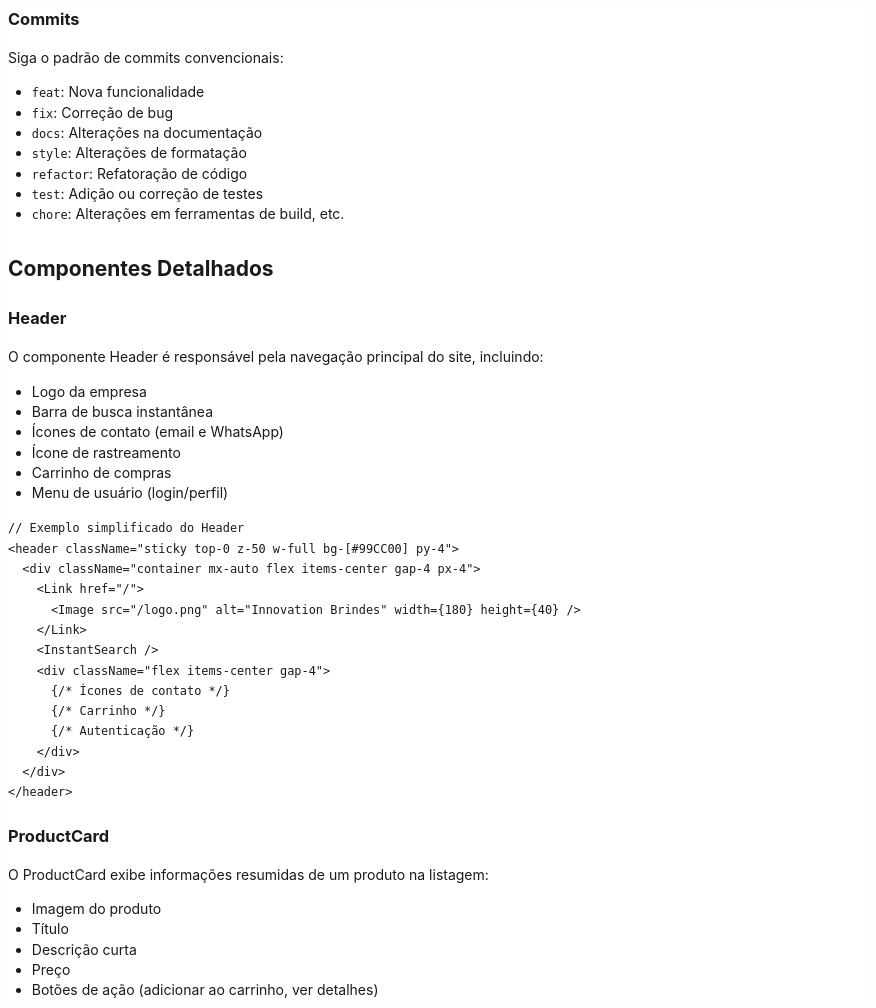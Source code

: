 ### Commits

Siga o padrão de commits convencionais:

- `feat`: Nova funcionalidade
- `fix`: Correção de bug
- `docs`: Alterações na documentação
- `style`: Alterações de formatação
- `refactor`: Refatoração de código
- `test`: Adição ou correção de testes
- `chore`: Alterações em ferramentas de build, etc.


## Componentes Detalhados

### Header

O componente Header é responsável pela navegação principal do site, incluindo:

- Logo da empresa
- Barra de busca instantânea
- Ícones de contato (email e WhatsApp)
- Ícone de rastreamento
- Carrinho de compras
- Menu de usuário (login/perfil)


```typescriptreact
// Exemplo simplificado do Header
<header className="sticky top-0 z-50 w-full bg-[#99CC00] py-4">
  <div className="container mx-auto flex items-center gap-4 px-4">
    <Link href="/">
      <Image src="/logo.png" alt="Innovation Brindes" width={180} height={40} />
    </Link>
    <InstantSearch />
    <div className="flex items-center gap-4">
      {/* Ícones de contato */}
      {/* Carrinho */}
      {/* Autenticação */}
    </div>
  </div>
</header>
```

### ProductCard

O ProductCard exibe informações resumidas de um produto na listagem:

- Imagem do produto
- Título
- Descrição curta
- Preço
- Botões de ação (adicionar ao carrinho, ver detalhes)
